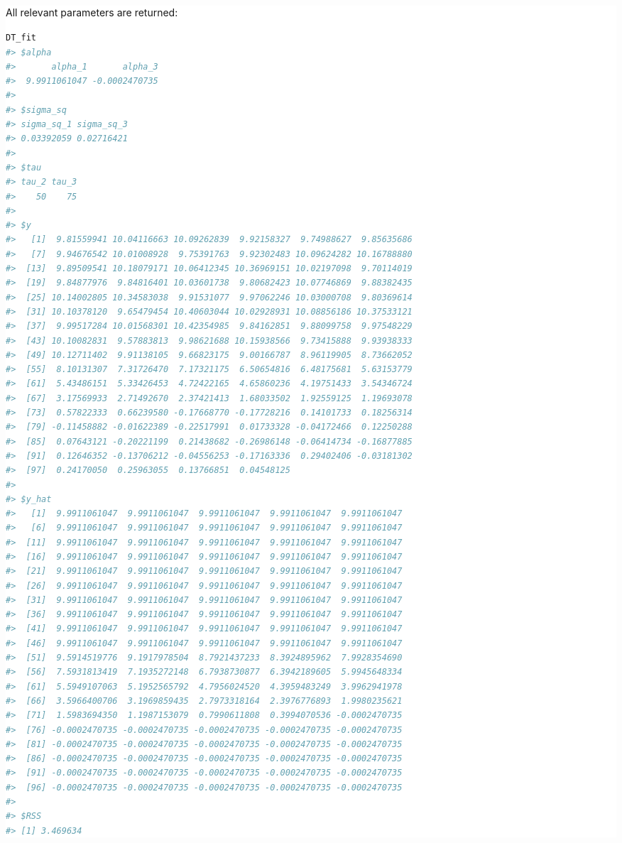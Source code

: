 All relevant parameters are returned:

``` r
DT_fit
#> $alpha
#>       alpha_1       alpha_3 
#>  9.9911061047 -0.0002470735 
#> 
#> $sigma_sq
#> sigma_sq_1 sigma_sq_3 
#> 0.03392059 0.02716421 
#> 
#> $tau
#> tau_2 tau_3 
#>    50    75 
#> 
#> $y
#>   [1]  9.81559941 10.04116663 10.09262839  9.92158327  9.74988627  9.85635686
#>   [7]  9.94676542 10.01008928  9.75391763  9.92302483 10.09624282 10.16788880
#>  [13]  9.89509541 10.18079171 10.06412345 10.36969151 10.02197098  9.70114019
#>  [19]  9.84877976  9.84816401 10.03601738  9.80682423 10.07746869  9.88382435
#>  [25] 10.14002805 10.34583038  9.91531077  9.97062246 10.03000708  9.80369614
#>  [31] 10.10378120  9.65479454 10.40603044 10.02928931 10.08856186 10.37533121
#>  [37]  9.99517284 10.01568301 10.42354985  9.84162851  9.88099758  9.97548229
#>  [43] 10.10082831  9.57883813  9.98621688 10.15938566  9.73415888  9.93938333
#>  [49] 10.12711402  9.91138105  9.66823175  9.00166787  8.96119905  8.73662052
#>  [55]  8.10131307  7.31726470  7.17321175  6.50654816  6.48175681  5.63153779
#>  [61]  5.43486151  5.33426453  4.72422165  4.65860236  4.19751433  3.54346724
#>  [67]  3.17569933  2.71492670  2.37421413  1.68033502  1.92559125  1.19693078
#>  [73]  0.57822333  0.66239580 -0.17668770 -0.17728216  0.14101733  0.18256314
#>  [79] -0.11458882 -0.01622389 -0.22517991  0.01733328 -0.04172466  0.12250288
#>  [85]  0.07643121 -0.20221199  0.21438682 -0.26986148 -0.06414734 -0.16877885
#>  [91]  0.12646352 -0.13706212 -0.04556253 -0.17163336  0.29402406 -0.03181302
#>  [97]  0.24170050  0.25963055  0.13766851  0.04548125
#> 
#> $y_hat
#>   [1]  9.9911061047  9.9911061047  9.9911061047  9.9911061047  9.9911061047
#>   [6]  9.9911061047  9.9911061047  9.9911061047  9.9911061047  9.9911061047
#>  [11]  9.9911061047  9.9911061047  9.9911061047  9.9911061047  9.9911061047
#>  [16]  9.9911061047  9.9911061047  9.9911061047  9.9911061047  9.9911061047
#>  [21]  9.9911061047  9.9911061047  9.9911061047  9.9911061047  9.9911061047
#>  [26]  9.9911061047  9.9911061047  9.9911061047  9.9911061047  9.9911061047
#>  [31]  9.9911061047  9.9911061047  9.9911061047  9.9911061047  9.9911061047
#>  [36]  9.9911061047  9.9911061047  9.9911061047  9.9911061047  9.9911061047
#>  [41]  9.9911061047  9.9911061047  9.9911061047  9.9911061047  9.9911061047
#>  [46]  9.9911061047  9.9911061047  9.9911061047  9.9911061047  9.9911061047
#>  [51]  9.5914519776  9.1917978504  8.7921437233  8.3924895962  7.9928354690
#>  [56]  7.5931813419  7.1935272148  6.7938730877  6.3942189605  5.9945648334
#>  [61]  5.5949107063  5.1952565792  4.7956024520  4.3959483249  3.9962941978
#>  [66]  3.5966400706  3.1969859435  2.7973318164  2.3976776893  1.9980235621
#>  [71]  1.5983694350  1.1987153079  0.7990611808  0.3994070536 -0.0002470735
#>  [76] -0.0002470735 -0.0002470735 -0.0002470735 -0.0002470735 -0.0002470735
#>  [81] -0.0002470735 -0.0002470735 -0.0002470735 -0.0002470735 -0.0002470735
#>  [86] -0.0002470735 -0.0002470735 -0.0002470735 -0.0002470735 -0.0002470735
#>  [91] -0.0002470735 -0.0002470735 -0.0002470735 -0.0002470735 -0.0002470735
#>  [96] -0.0002470735 -0.0002470735 -0.0002470735 -0.0002470735 -0.0002470735
#> 
#> $RSS
#> [1] 3.469634
```

